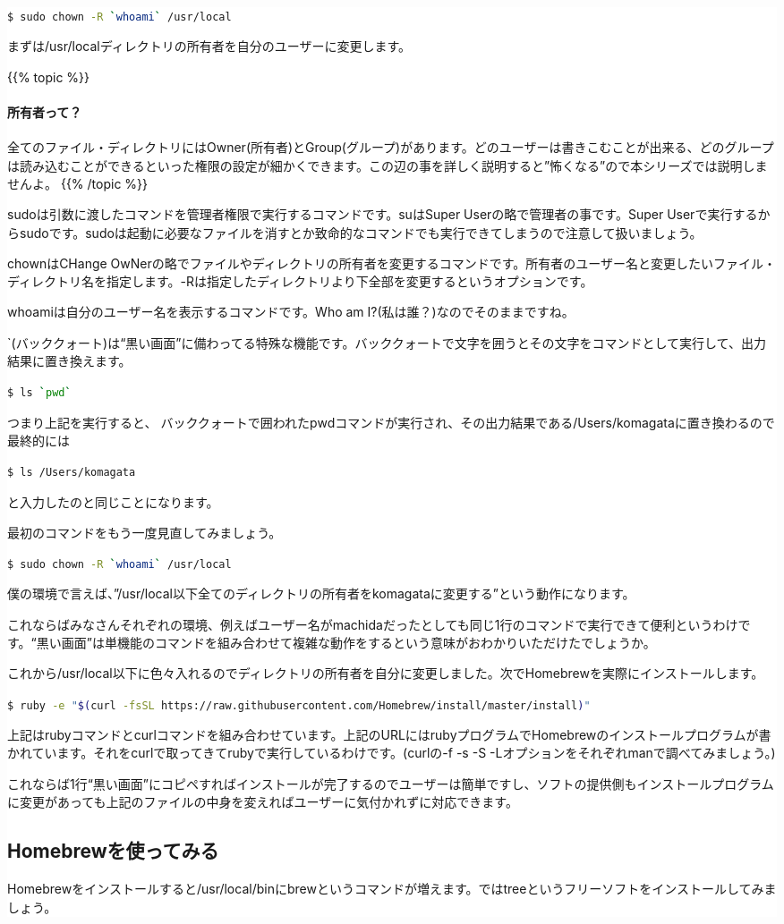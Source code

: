 ````bash
$ sudo chown -R `whoami` /usr/local
````

まずは/usr/localディレクトリの所有者を自分のユーザーに変更します。

{{% topic %}}
#### 所有者って？

全てのファイル・ディレクトリにはOwner(所有者)とGroup(グループ)があります。どのユーザーは書きこむことが出来る、どのグループは読み込むことができるといった権限の設定が細かくできます。この辺の事を詳しく説明すると&#8221;怖くなる&#8221;ので本シリーズでは説明しませんよ。
{{% /topic %}}

sudoは引数に渡したコマンドを管理者権限で実行するコマンドです。suはSuper Userの略で管理者の事です。Super Userで実行するからsudoです。sudoは起動に必要なファイルを消すとか致命的なコマンドでも実行できてしまうので注意して扱いましょう。

chownはCHange OwNerの略でファイルやディレクトリの所有者を変更するコマンドです。所有者のユーザー名と変更したいファイル・ディレクトリ名を指定します。-Rは指定したディレクトリより下全部を変更するというオプションです。

whoamiは自分のユーザー名を表示するコマンドです。Who am I?(私は誰？)なのでそのままですね。

\`(バッククォート)は“黒い画面”に備わってる特殊な機能です。バッククォートで文字を囲うとその文字をコマンドとして実行して、出力結果に置き換えます。

````bash
$ ls `pwd`
````

つまり上記を実行すると、 バッククォートで囲われたpwdコマンドが実行され、その出力結果である/Users/komagataに置き換わるので最終的には

````bash
$ ls /Users/komagata
````

と入力したのと同じことになります。

最初のコマンドをもう一度見直してみましょう。

````bash
$ sudo chown -R `whoami` /usr/local
````

僕の環境で言えば、&#8221;/usr/local以下全てのディレクトリの所有者をkomagataに変更する&#8221;という動作になります。

これならばみなさんそれぞれの環境、例えばユーザー名がmachidaだったとしても同じ1行のコマンドで実行できて便利というわけです。“黒い画面”は単機能のコマンドを組み合わせて複雑な動作をするという意味がおわかりいただけたでしょうか。

これから/usr/local以下に色々入れるのでディレクトリの所有者を自分に変更しました。次でHomebrewを実際にインストールします。

````bash
$ ruby -e "$(curl -fsSL https://raw.githubusercontent.com/Homebrew/install/master/install)"
````

上記はrubyコマンドとcurlコマンドを組み合わせています。上記のURLにはrubyプログラムでHomebrewのインストールプログラムが書かれています。それをcurlで取ってきてrubyで実行しているわけです。(curlの-f -s -S -Lオプションをそれぞれmanで調べてみましょう。)

これならば1行“黒い画面”にコピペすればインストールが完了するのでユーザーは簡単ですし、ソフトの提供側もインストールプログラムに変更があっても上記のファイルの中身を変えればユーザーに気付かれずに対応できます。

## Homebrewを使ってみる

Homebrewをインストールすると/usr/local/binにbrewというコマンドが増えます。ではtreeというフリーソフトをインストールしてみましょう。
